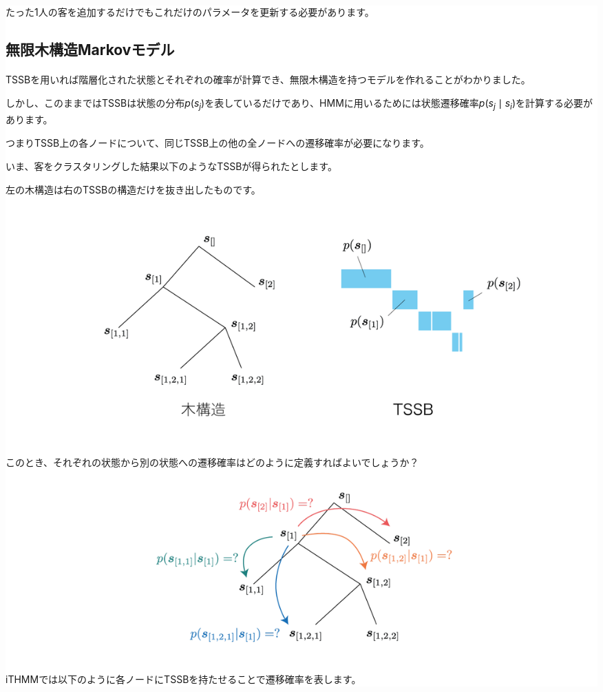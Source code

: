 たった1人の客を追加するだけでもこれだけのパラメータを更新する必要があります。

## 無限木構造Markovモデル

TSSBを用いれば階層化された状態とそれぞれの確率が計算でき、無限木構造を持つモデルを作れることがわかりました。

しかし、このままではTSSBは状態の分布$p(s_j)$を表しているだけであり、HMMに用いるためには状態遷移確率$p(s_j \mid s_i)$を計算する必要があります。

つまりTSSB上の各ノードについて、同じTSSB上の他の全ノードへの遷移確率が必要になります。

いま、客をクラスタリングした結果以下のようなTSSBが得られたとします。

左の木構造は右のTSSBの構造だけを抜き出したものです。

![image](/images/post/2017-03-07/ithmm_htssb_1.png)

このとき、それぞれの状態から別の状態への遷移確率はどのように定義すればよいでしょうか？

![image](/images/post/2017-03-07/ithmm_htssb_2.png)

iTHMMでは以下のように各ノードにTSSBを持たせることで遷移確率を表します。
